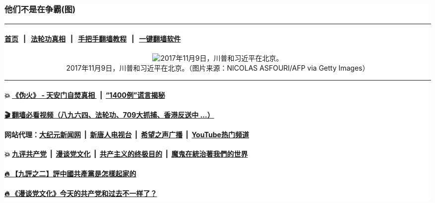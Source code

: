 ### 他们不是在争霸(图)
------------------------

#### [首页](https://github.com/gfw-breaker/banned-news3/blob/master/README.md) &nbsp;&nbsp;|&nbsp;&nbsp; [法轮功真相](https://github.com/begood0513/basic/blob/master/README.md)  &nbsp;&nbsp;|&nbsp;&nbsp; [手把手翻墙教程](https://github.com/gfw-breaker/guides/wiki)  &nbsp;&nbsp;|&nbsp;&nbsp; [一键翻墙软件](https://github.com/gfw-breaker/nogfw/blob/master/README.md)  



<div class="article_right" style="fone-color:#000">
 <p style="text-align:center">
  <img alt="2017年11月9日，川普和习近平在北京。" src="https://img3.secretchina.com/pic/2020/8-14/p2754102a674143377-ss.jpg"/>
  <br>
   2017年11月9日，川普和习近平在北京。（图片来源：NICOLAS ASFOURI/AFP via Getty Images）
   <span id="hideid" name="hideid" style="color:red;display:none;">
    <span href="https://www.secretchina.com">
    </span>
   </span>
  </br>
 </p>
 <div id="txt-mid1-t21-2017">
  

---

#### 💥 [《伪火》 - 天安门自焚真相 ](http://141.164.51.119:10000/videos/blog/weihuo.html)&nbsp; |&nbsp; [“1400例”谎言揭秘  ](http://141.164.51.119:10000/videos/blog/jiexi1400.html)

#### [ 🎬  翻墙必看视频（八九六四、法轮功、709大抓捕、香港反送中 ...）](https://github.com/gfw-breaker/links/blob/master/banned.md)

#### 网站代理：[大纪元新闻网](http://167.172.10.89:10080/gb/) &nbsp;|&nbsp; [新唐人电视台](http://167.172.10.89:8808/gb/) &nbsp;|&nbsp; [希望之声广播](http://167.172.10.89/radio.html) &nbsp;|&nbsp; [YouTube热门频道](http://158.247.203.241/youtube.html)

#### 💥 [九评共产党](http://141.164.51.119:10000/videos/res/jiuping/)&nbsp; |&nbsp; [漫谈党文化](http://141.164.51.119:10000/videos/res/mtdwh/)&nbsp; |&nbsp; [共产主义的终极目的](http://141.164.51.119:10000/videos/res/zjmd/)&nbsp; |&nbsp; [魔鬼在統治著我們的世界](http://141.164.51.119:10000/videos/res/TheSpecter/)  

#### [ 🔥  【九評之二】評中國共產黨是怎樣起家的](http://141.164.51.119:10000/videos/news/../res/jiuping/index.html)

#### [ 🔥  《漫谈党文化》今天的共产党和过去不一样了？](http://141.164.51.119:10000/videos/news/../res/mtdwh/index.html)
